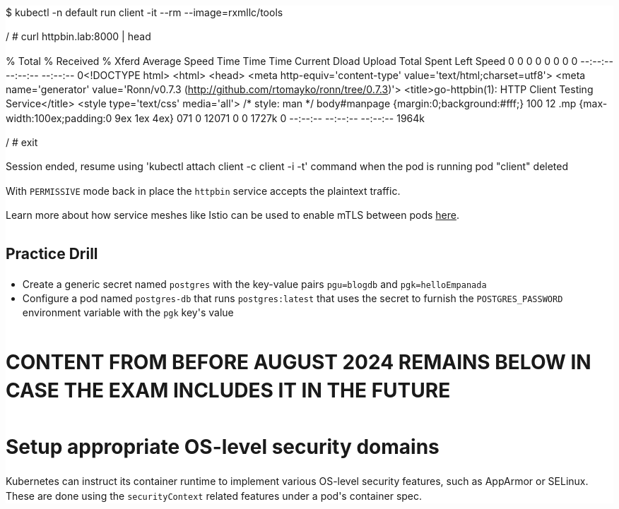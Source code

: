$ kubectl -n default run client -it --rm --image=rxmllc/tools

/ # curl httpbin.lab:8000 | head

  % Total    % Received % Xferd  Average Speed   Time    Time     Time  Current
                                 Dload  Upload   Total   Spent    Left  Speed
  0     0    0     0    0     0      0      0 --:--:-- --:--:-- --:--:--     0&lt;!DOCTYPE html>
&lt;html>
&lt;head>
  &lt;meta http-equiv='content-type' value='text/html;charset=utf8'>
  &lt;meta name='generator' value='Ronn/v0.7.3 (http://github.com/rtomayko/ronn/tree/0.7.3)'>
  &lt;title>go-httpbin(1): HTTP Client Testing Service&lt;/title>
  &lt;style type='text/css' media='all'>
  /* style: man */
  body#manpage {margin:0;background:#fff;}
100 12  .mp {max-width:100ex;padding:0 9ex 1ex 4ex}
071    0 12071    0     0  1727k      0 --:--:-- --:--:-- --:--:-- 1964k

/ # exit

Session ended, resume using 'kubectl attach client -c client -i -t' command when the pod is running
pod "client" deleted
</code></pre>

With <code>PERMISSIVE</code> mode back in place the <code>httpbin</code> service accepts the plaintext traffic.

Learn more about how service meshes like Istio can be used to enable mTLS between pods <a href="https://istio.io/latest/docs/tasks/security/authentication/mtls-migration/" target="_blank" rel="noreferrer noopener">here</a>.


## Practice Drill

<ul>
<li>Create a generic secret named <code>postgres</code> with the key-value pairs <code>pgu=blogdb</code> and <code>pgk=helloEmpanada</code></li>
<li>Configure a pod named <code>postgres-db</code> that runs <code>postgres:latest</code> that uses the secret to furnish the
  <code>POSTGRES_PASSWORD</code> environment variable with the <code>pgk</code> key's value</li>
</ul>


# CONTENT FROM BEFORE AUGUST 2024 REMAINS BELOW IN CASE THE EXAM INCLUDES IT IN THE FUTURE


# Setup appropriate OS-level security domains

Kubernetes can instruct its container runtime to implement various OS-level security features, such as AppArmor or SELinux. These are done using the <code>securityContext</code> related features under a pod's container spec.

